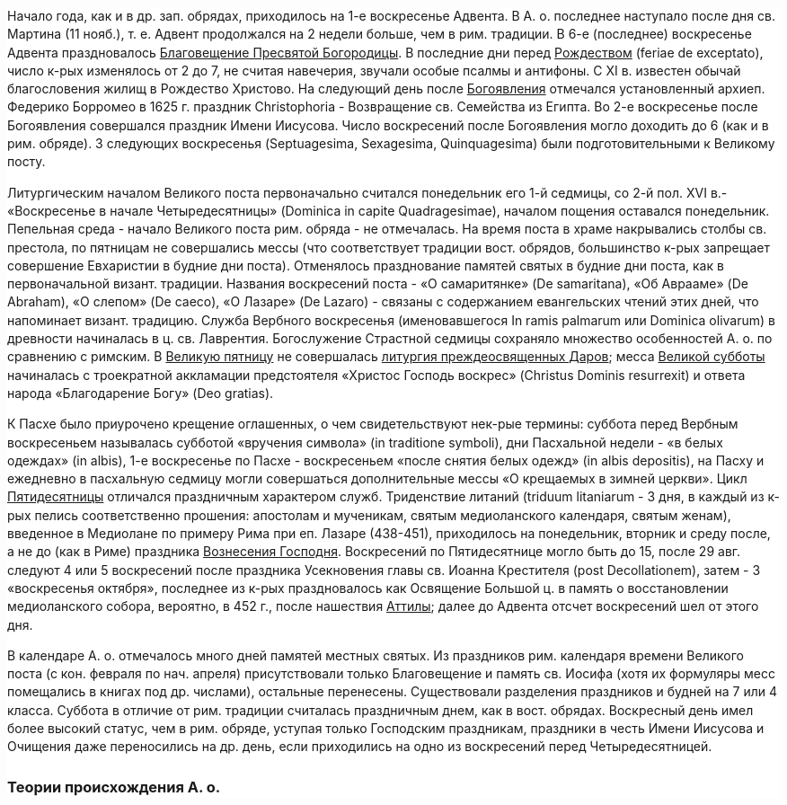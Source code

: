 Начало года, как и в др. зап. обрядах, приходилось на 1-е воскресенье Адвента. В А. о. последнее наступало после дня св. Мартина (11 нояб.), т. е. Адвент продолжался на 2 недели больше, чем в рим. традиции. В 6-е (последнее) воскресенье Адвента праздновалось [Благовещение Пресвятой Богородицы](<https://pravenc.ru/text/Благовещение Пресвятой Богородицы.html>). В последние дни перед [Рождеством](https://pravenc.ru/text/Рождеством.html) (feriae de exceptato), число к-рых изменялось от 2 до 7, не считая навечерия, звучали особые псалмы и антифоны. С XI в. известен обычай благословения жилищ в Рождество Христово. На следующий день после [Богоявления](https://pravenc.ru/text/Богоявление.html) отмечался установленный архиеп. Федерико Борромео в 1625 г. праздник Christophoria - Возвращение св. Семейства из Египта. Во 2-е воскресенье после Богоявления совершался праздник Имени Иисусова. Число воскресений после Богоявления могло доходить до 6 (как и в рим. обряде). 3 следующих воскресенья (Septuagesima, Sexagesima, Quinquagesima) были подготовительными к Великому посту.

Литургическим началом Великого поста первоначально считался понедельник его 1-й седмицы, со 2-й пол. XVI в.- «Воскресенье в начале Четыредесятницы» (Dominica in capite Quadragesimae), началом пощения оставался понедельник. Пепельная среда - начало Великого поста рим. обряда - не отмечалась. На время поста в храме накрывались столбы св. престола, по пятницам не совершались мессы (что соответствует традиции вост. обрядов, большинство к-рых запрещает совершение Евхаристии в будние дни поста). Отменялось празднование памятей святых в будние дни поста, как в первоначальной визант. традиции. Названия воскресений поста - «О самаритянке» (De samaritana), «Об Аврааме» (De Abraham), «О слепом» (De caeco), «О Лазаре» (De Lazaro) - связаны с содержанием евангельских чтений этих дней, что напоминает визант. традицию. Cлужба Вербного воскресенья (именовавшегося In ramis palmarum или Dominica olivarum) в древности начиналась в ц. св. Лаврентия. Богослужение Страстной седмицы сохраняло множество особенностей А. о. по сравнению с римским. В [Великую пятницу](<https://pravenc.ru/text/Великую пятницу.html>) не совершалась [литургия преждеосвященных Даров](<https://pravenc.ru/text/литургия преждеосвященных Даров.html>); месса [Великой субботы](<https://pravenc.ru/text/Великая суббота.html>) начиналась с троекратной аккламации предстоятеля «Христос Господь воскрес» (Christus Dominis resurrexit) и ответа народа «Благодарение Богу» (Deo gratias).

К Пасхе было приурочено крещение оглашенных, о чем свидетельствуют нек-рые термины: суббота перед Вербным воскресеньем называлась субботой «вручения символа» (in traditione symboli), дни Пасхальной недели - «в белых одеждах» (in albis), 1-е воскресенье по Пасхе - воскресеньем «после снятия белых одежд» (in albis depositis), на Пасху и ежедневно в пасхальную седмицу могли совершаться дополнительные мессы «О крещаемых в зимней церкви». Цикл [Пятидесятницы](https://pravenc.ru/text/Пятидесятницы.html) отличался праздничным характером служб. Триденствие литаний (triduum litaniarum - 3 дня, в каждый из к-рых пелись соответственно прошения: апостолам и мученикам, святым медиоланского календаря, святым женам), введенное в Медиолане по примеру Рима при еп. Лазаре (438-451), приходилось на понедельник, вторник и среду после, а не до (как в Риме) праздника [Вознесения Господня](<https://pravenc.ru/text/Вознесение Господне.html>). Воскресений по Пятидесятнице могло быть до 15, после 29 авг. следуют 4 или 5 воскресений после праздника Усекновения главы св. Иоанна Крестителя (post Decollationem), затем - 3 «воскресенья октября», последнее из к-рых праздновалось как Освящение Большой ц. в память о восстановлении медиоланского собора, вероятно, в 452 г., после нашествия [Аттилы](https://pravenc.ru/text/Аттила.html); далее до Адвента отсчет воскресений шел от этого дня.

В календаре А. о. отмечалось много дней памятей меcтных святых. Из праздников рим. календаря времени Великого поста (с кон. февраля по нач. апреля) присутствовали только Благовещение и память св. Иосифа (хотя их формуляры месс помещались в книгах под др. числами), остальные перенесены. Существовали разделения праздников и будней на 7 или 4 класса. Суббота в отличие от рим. традиции считалась праздничным днем, как в вост. обрядах. Воскресный день имел более высокий статус, чем в рим. обряде, уступая только Господским праздникам, праздники в честь Имени Иисусова и Очищения даже переносились на др. день, если приходились на одно из воскресений перед Четыредесятницей.

### Теории происхождения А. о.
